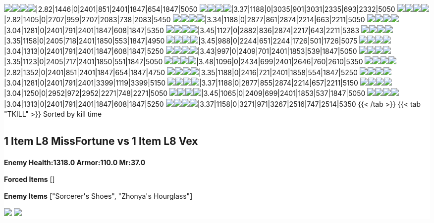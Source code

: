 ![](/item/3036.png)![](/item/1001.png)![](/item/1055.png)![](/item/1038.png)|2.82|1446|0|2401|851|2401|1847|654|1847|5050
![](/item/3071.png)![](/item/1001.png)![](/item/1055.png)![](/item/1038.png)|3.37|1188|0|3035|901|3031|2335|693|2332|5050
![](/item/3072.png)![](/item/1001.png)![](/item/1055.png)![](/item/1038.png)|2.82|1405|0|2707|959|2707|2083|738|2083|5450
![](/item/3073.png)![](/item/1001.png)![](/item/1055.png)![](/item/1038.png)|3.34|1188|0|2877|861|2874|2214|663|2211|5050
![](/item/3074.png)![](/item/1001.png)![](/item/1055.png)![](/item/1038.png)|3.04|1281|0|2401|791|2401|1847|608|1847|5350
![](/item/3078.png)![](/item/1001.png)![](/item/1055.png)![](/item/1038.png)|3.45|1127|0|2882|836|2874|2217|643|2211|5383
![](/item/3087.png)![](/item/1001.png)![](/item/1055.png)![](/item/1038.png)|3.35|1158|0|2405|718|2401|1850|553|1847|4950
![](/item/3094.png)![](/item/1001.png)![](/item/1038.png)![](/item/1037.png)|3.45|988|0|2244|651|2244|1726|501|1726|5075
![](/item/3095.png)![](/item/1001.png)![](/item/1055.png)![](/item/1038.png)|3.04|1313|0|2401|791|2401|1847|608|1847|5250
![](/item/3115.png)![](/item/1001.png)![](/item/1055.png)![](/item/1038.png)|3.43|997|0|2409|701|2401|1853|539|1847|5050
![](/item/3124.png)![](/item/1001.png)![](/item/1055.png)![](/item/1038.png)|3.35|1123|0|2405|717|2401|1850|551|1847|5050
![](/item/3139.png)![](/item/1001.png)![](/item/1055.png)![](/item/1038.png)|3.48|1096|0|2434|699|2401|2646|760|2610|5350
![](/item/3142.png)![](/item/1001.png)![](/item/1055.png)![](/item/1038.png)|2.82|1352|0|2401|851|2401|1847|654|1847|4750
![](/item/3153.png)![](/item/1001.png)![](/item/1055.png)![](/item/1038.png)|3.35|1188|0|2416|721|2401|1858|554|1847|5250
![](/item/3156.png)![](/item/1001.png)![](/item/1055.png)![](/item/1038.png)|3.04|1281|0|2401|791|2401|3399|1119|3399|5150
![](/item/3161.png)![](/item/1001.png)![](/item/1055.png)![](/item/1038.png)|3.37|1188|0|2877|855|2874|2214|657|2211|5150
![](/item/3181.png)![](/item/1001.png)![](/item/1055.png)![](/item/1038.png)|3.04|1250|0|2952|972|2952|2271|748|2271|5050
![](/item/3302.png)![](/item/1001.png)![](/item/1055.png)![](/item/1038.png)|3.45|1065|0|2409|699|2401|1853|537|1847|5050
![](/item/3508.png)![](/item/1001.png)![](/item/1055.png)![](/item/1038.png)|3.04|1313|0|2401|791|2401|1847|608|1847|5250
![](/item/3748.png)![](/item/1001.png)![](/item/1055.png)![](/item/1038.png)|3.37|1158|0|3271|971|3267|2516|747|2514|5350
{{< /tab >}}
{{< tab "TKILL" >}}
Sorted by kill time
## 1 Item L8 MissFortune vs 1 Item L8 Vex

**Enemy Health:1318.0 Armor:110.0 Mr:37.0**


**Forced Items** []








**Enemy Items** ["Sorcerer's Shoes", "Zhonya's Hourglass"]





![](/item/3020.png)
![](/item/3157.png)
